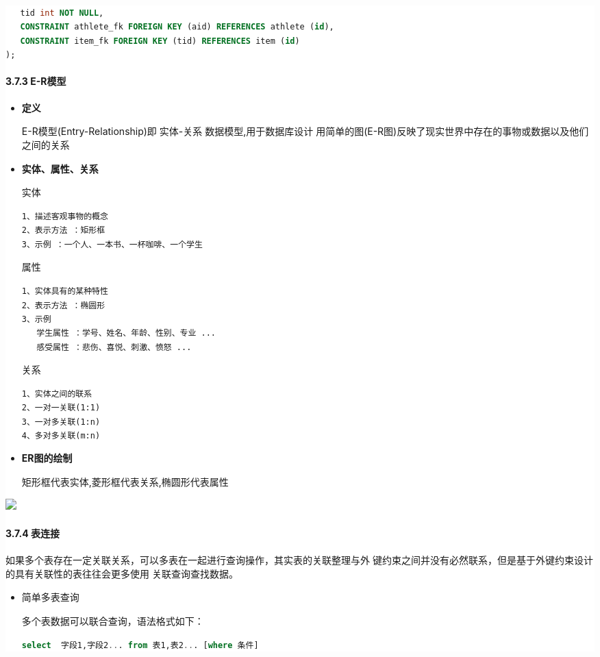   ```sql
     tid int NOT NULL,
     CONSTRAINT athlete_fk FOREIGN KEY (aid) REFERENCES athlete (id),
     CONSTRAINT item_fk FOREIGN KEY (tid) REFERENCES item (id)
  );
  ```

#### 3.7.3 E-R模型

* **定义**	

  E-R模型(Entry-Relationship)即 实体-关系 数据模型,用于数据库设计
  用简单的图(E-R图)反映了现实世界中存在的事物或数据以及他们之间的关系	

* **实体、属性、关系**

  实体

  ```
  1、描述客观事物的概念
  2、表示方法 ：矩形框
  3、示例 ：一个人、一本书、一杯咖啡、一个学生
  ```

  属性

  ```
  1、实体具有的某种特性
  2、表示方法 ：椭圆形
  3、示例
     学生属性 ：学号、姓名、年龄、性别、专业 ... 
     感受属性 ：悲伤、喜悦、刺激、愤怒 ...
  ```

  关系

  ```
  1、实体之间的联系
  2、一对一关联(1:1)
  3、一对多关联(1:n)
  4、多对多关联(m:n) 
  ```

* **ER图的绘制**

  矩形框代表实体,菱形框代表关系,椭圆形代表属性


![](F:/BaiduNetdiskDownload/000001源码笔记软件/配套资料/Note/FILE_MYSQL_RE/img/er.PNG)

#### 3.7.4 表连接

​	如果多个表存在一定关联关系，可以多表在一起进行查询操作，其实表的关联整理与外	键约束之间并没有必然联系，但是基于外键约束设计的具有关联性的表往往会更多使用	关联查询查找数据。

* 简单多表查询

  多个表数据可以联合查询，语法格式如下：

  ```sql
  select  字段1,字段2... from 表1,表2... [where 条件]
  ```
